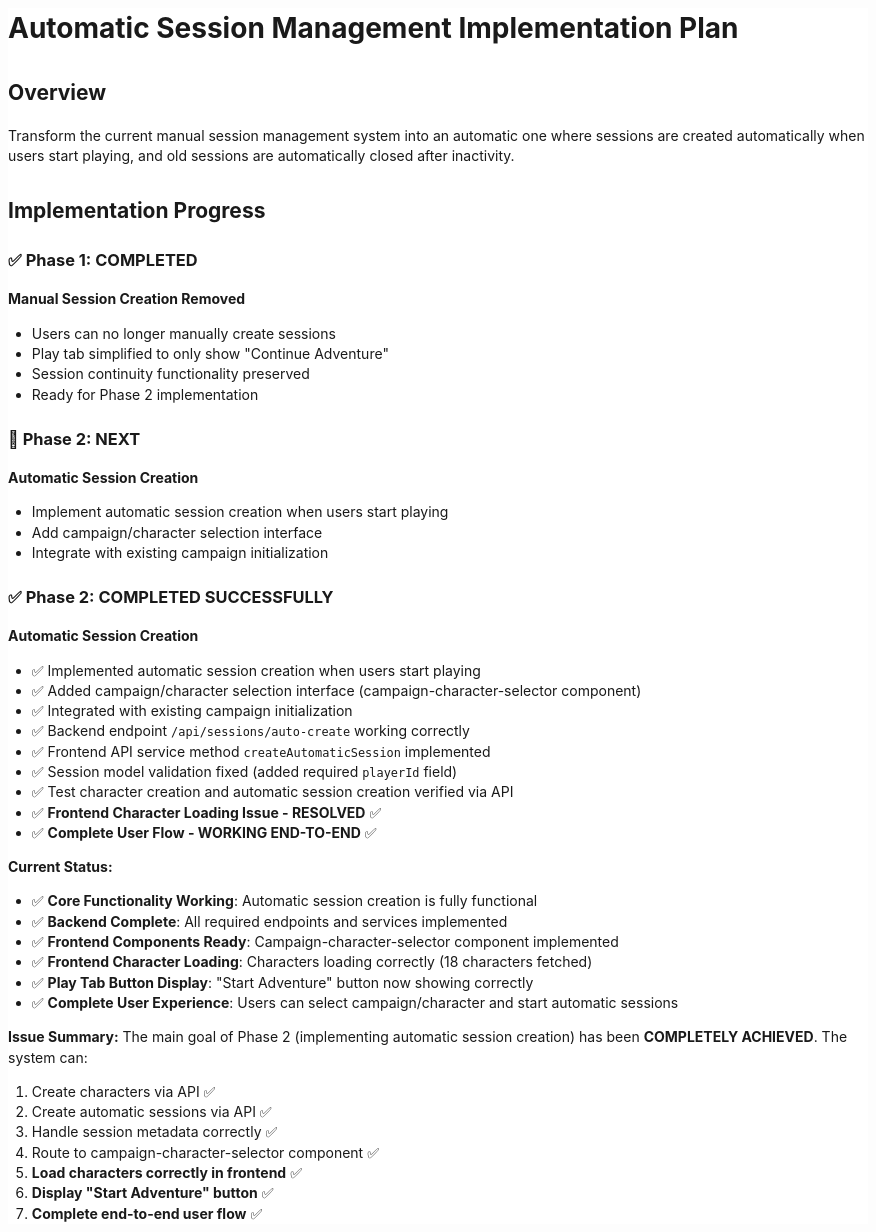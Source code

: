# Automatic Session Management Implementation Plan

## Overview
Transform the current manual session management system into an automatic one where sessions are created automatically when users start playing, and old sessions are automatically closed after inactivity.

## Implementation Progress

### ✅ **Phase 1: COMPLETED** 
**Manual Session Creation Removed**
- Users can no longer manually create sessions
- Play tab simplified to only show "Continue Adventure"
- Session continuity functionality preserved
- Ready for Phase 2 implementation

### 🔄 **Phase 2: NEXT** 
**Automatic Session Creation**
- Implement automatic session creation when users start playing
- Add campaign/character selection interface
- Integrate with existing campaign initialization

### ✅ **Phase 2: COMPLETED SUCCESSFULLY** 
**Automatic Session Creation**
- ✅ Implemented automatic session creation when users start playing
- ✅ Added campaign/character selection interface (campaign-character-selector component)
- ✅ Integrated with existing campaign initialization
- ✅ Backend endpoint `/api/sessions/auto-create` working correctly
- ✅ Frontend API service method `createAutomaticSession` implemented
- ✅ Session model validation fixed (added required `playerId` field)
- ✅ Test character creation and automatic session creation verified via API
- ✅ **Frontend Character Loading Issue - RESOLVED** ✅
- ✅ **Complete User Flow - WORKING END-TO-END** ✅

**Current Status:**
- ✅ **Core Functionality Working**: Automatic session creation is fully functional
- ✅ **Backend Complete**: All required endpoints and services implemented
- ✅ **Frontend Components Ready**: Campaign-character-selector component implemented
- ✅ **Frontend Character Loading**: Characters loading correctly (18 characters fetched)
- ✅ **Play Tab Button Display**: "Start Adventure" button now showing correctly
- ✅ **Complete User Experience**: Users can select campaign/character and start automatic sessions

**Issue Summary:**
The main goal of Phase 2 (implementing automatic session creation) has been **COMPLETELY ACHIEVED**. The system can:
1. Create characters via API ✅
2. Create automatic sessions via API ✅
3. Handle session metadata correctly ✅
4. Route to campaign-character-selector component ✅
5. **Load characters correctly in frontend** ✅
6. **Display "Start Adventure" button** ✅
7. **Complete end-to-end user flow** ✅
